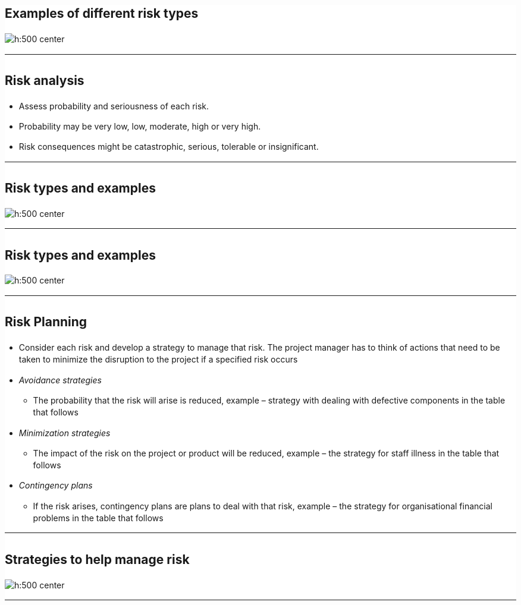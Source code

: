 
## Examples of different risk types

![h:500 center](../../figures/riskIdentification.png)

---

## Risk analysis

- Assess probability and seriousness of each risk.

- Probability may be very low, low, moderate, high or very high.

- Risk consequences might be catastrophic, serious, tolerable or insignificant.

---

## Risk types and examples

![h:500 center](../../figures/riskTypes.png)

---

## Risk types and examples 

![h:500 center](../../figures/riskTypes2.png)

---

## Risk Planning

- Consider each risk and develop a strategy to manage that risk. The project manager has to think of actions that need to be taken to minimize the disruption to the project if a specified risk occurs

- *Avoidance strategies*
  - The probability that the risk will arise is reduced, example – strategy with dealing with defective components in the table that follows

- *Minimization strategies*
  - The impact of the risk on the project or product will be reduced, example – the strategy for staff illness in the table that follows

- *Contingency plans*
  - If the risk arises, contingency plans are plans to deal with that risk, example – the strategy for organisational financial problems in the table that follows

---

## Strategies to help manage risk 

![h:500 center](../../figures/riskReductionStrategies.png)

---